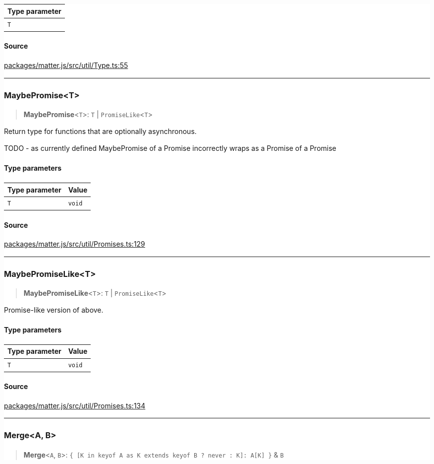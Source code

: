 | Type parameter |
| :------ |
| `T` |

#### Source

[packages/matter.js/src/util/Type.ts:55](https://github.com/project-chip/matter.js/blob/7a8cbb56b87d4ccf34bec5a9a95ab40a1711324f/packages/matter.js/src/util/Type.ts#L55)

***

### MaybePromise\<T\>

> **MaybePromise**\<`T`\>: `T` \| `PromiseLike`\<`T`\>

Return type for functions that are optionally asynchronous.

TODO - as currently defined MaybePromise of a Promise incorrectly wraps as a Promise of a Promise

#### Type parameters

| Type parameter | Value |
| :------ | :------ |
| `T` | `void` |

#### Source

[packages/matter.js/src/util/Promises.ts:129](https://github.com/project-chip/matter.js/blob/7a8cbb56b87d4ccf34bec5a9a95ab40a1711324f/packages/matter.js/src/util/Promises.ts#L129)

***

### MaybePromiseLike\<T\>

> **MaybePromiseLike**\<`T`\>: `T` \| `PromiseLike`\<`T`\>

Promise-like version of above.

#### Type parameters

| Type parameter | Value |
| :------ | :------ |
| `T` | `void` |

#### Source

[packages/matter.js/src/util/Promises.ts:134](https://github.com/project-chip/matter.js/blob/7a8cbb56b87d4ccf34bec5a9a95ab40a1711324f/packages/matter.js/src/util/Promises.ts#L134)

***

### Merge\<A, B\>

> **Merge**\<`A`, `B`\>: `{ [K in keyof A as K extends keyof B ? never : K]: A[K] }` & `B`
